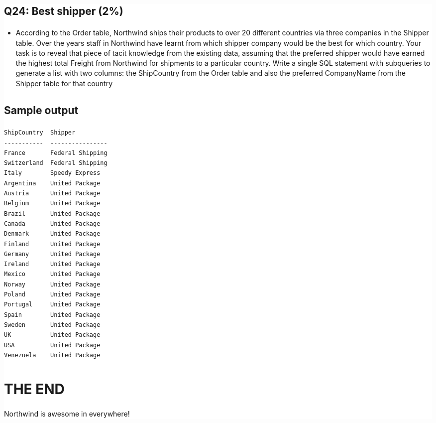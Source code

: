 ```
```



## Q24: Best shipper (2%)
- According to the Order table, Northwind ships their products to over 20 different countries via three companies in the Shipper table. Over the years staff in Northwind have learnt from which shipper company would be the best for which country. Your task is to reveal that piece of tacit knowledge from the existing data, assuming that the preferred shipper would have earned the highest total Freight from Northwind for shipments to a particular country. Write a single SQL statement with subqueries to generate a list with two columns: the ShipCountry from the Order table and also the preferred CompanyName from the Shipper table for that country


## Sample output
```
ShipCountry  Shipper         
-----------  ----------------
France       Federal Shipping
Switzerland  Federal Shipping
Italy        Speedy Express  
Argentina    United Package  
Austria      United Package  
Belgium      United Package  
Brazil       United Package  
Canada       United Package  
Denmark      United Package  
Finland      United Package  
Germany      United Package  
Ireland      United Package  
Mexico       United Package  
Norway       United Package  
Poland       United Package  
Portugal     United Package  
Spain        United Package  
Sweden       United Package  
UK           United Package  
USA          United Package  
Venezuela    United Package  
```



# THE END
<canvas width=400 height=400 class="anything">

</canvas>

Northwind is awesome in <span class="country">everywhere</span>!

[<i class="fas fa-print"></i>](?print-pdf#)
